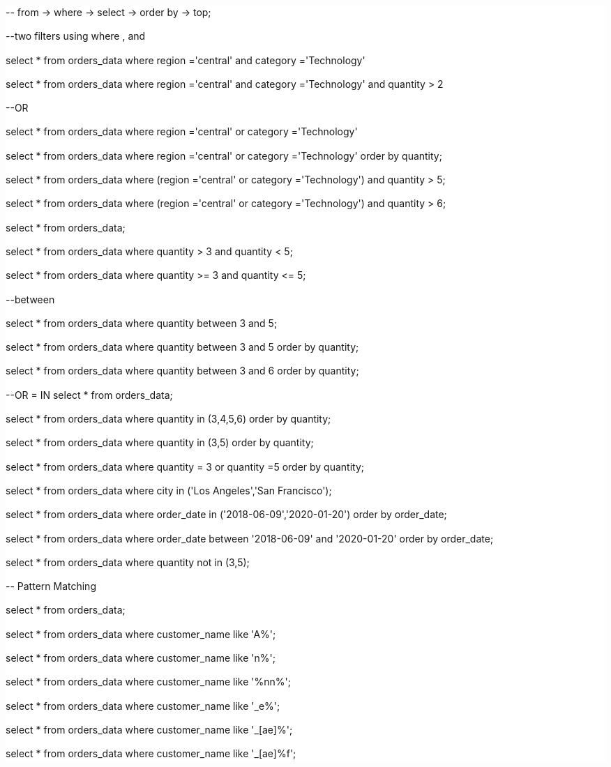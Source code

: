 -- from -> where -> select -> order by -> top;

--two filters using where , and 

select * from orders_data where region ='central' and category ='Technology'

select * from orders_data where region ='central' and category ='Technology' and quantity > 2

--OR

select * from orders_data where region ='central' or category ='Technology'

select * from orders_data where region ='central' or category ='Technology' order by quantity;

select * from orders_data where (region ='central' or category ='Technology') and quantity > 5;

select * from orders_data where (region ='central' or category ='Technology') and quantity > 6;

select * from orders_data;

select * from orders_data where quantity > 3 and quantity < 5;

select * from orders_data where quantity >= 3 and quantity <= 5;

--between

select * from orders_data where quantity between 3 and 5;

select * from orders_data where quantity between 3 and 5 order by quantity;

select * from orders_data where quantity between 3 and 6 order by quantity;

--OR = IN
select * from orders_data;

select * from orders_data where quantity in (3,4,5,6) order by quantity;

select * from orders_data where quantity in (3,5) order by quantity;

select * from orders_data where quantity = 3 or quantity =5 order by quantity;

select * from orders_data where city in ('Los Angeles','San Francisco');

select * from orders_data where order_date in ('2018-06-09','2020-01-20') order by order_date;

select * from orders_data where order_date between '2018-06-09' and '2020-01-20' order by order_date;

select * from orders_data where quantity not in (3,5);

-- Pattern Matching

select * from orders_data;

select * from orders_data where customer_name like 'A%';

select * from orders_data where customer_name like 'n%';

select * from orders_data where customer_name like '%nn%';

select * from orders_data where customer_name like '_e%';

select * from orders_data where customer_name like '_[ae]%';

select * from orders_data where customer_name like '_[ae]%f';
